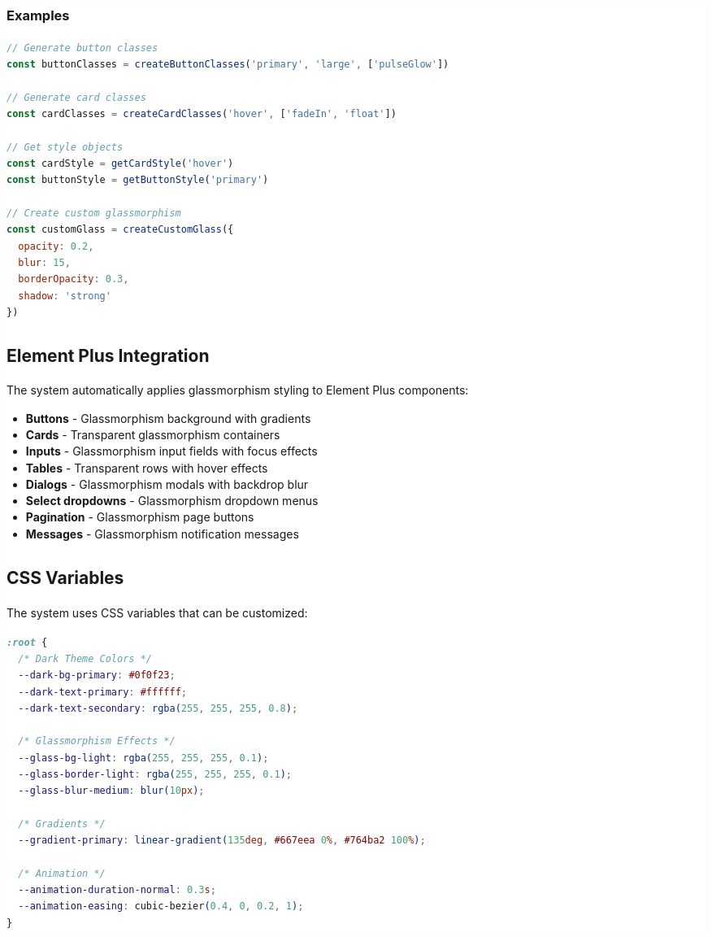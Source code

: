 ### Examples

```javascript
// Generate button classes
const buttonClasses = createButtonClasses('primary', 'large', ['pulseGlow'])

// Generate card classes
const cardClasses = createCardClasses('hover', ['fadeIn', 'float'])

// Get style objects
const cardStyle = getCardStyle('hover')
const buttonStyle = getButtonStyle('primary')

// Create custom glassmorphism
const customGlass = createCustomGlass({
  opacity: 0.2,
  blur: 15,
  borderOpacity: 0.3,
  shadow: 'strong'
})
```

## Element Plus Integration

The system automatically applies glassmorphism styling to Element Plus components:

- **Buttons** - Glassmorphism background with gradients
- **Cards** - Transparent glassmorphism containers
- **Inputs** - Glassmorphism input fields with focus effects
- **Tables** - Transparent rows with hover effects
- **Dialogs** - Glassmorphism modals with backdrop blur
- **Select dropdowns** - Glassmorphism dropdown menus
- **Pagination** - Glassmorphism page buttons
- **Messages** - Glassmorphism notification messages

## CSS Variables

The system uses CSS variables that can be customized:

```css
:root {
  /* Dark Theme Colors */
  --dark-bg-primary: #0f0f23;
  --dark-text-primary: #ffffff;
  --dark-text-secondary: rgba(255, 255, 255, 0.8);
  
  /* Glassmorphism Effects */
  --glass-bg-light: rgba(255, 255, 255, 0.1);
  --glass-border-light: rgba(255, 255, 255, 0.1);
  --glass-blur-medium: blur(10px);
  
  /* Gradients */
  --gradient-primary: linear-gradient(135deg, #667eea 0%, #764ba2 100%);
  
  /* Animation */
  --animation-duration-normal: 0.3s;
  --animation-easing: cubic-bezier(0.4, 0, 0.2, 1);
}
```
